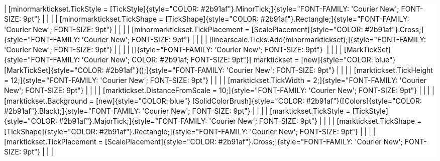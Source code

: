 | [minormarktickset.TickStyle = [TickStyle]{style="COLOR: #2b91af"}.MinorTick;]{style="FONT-FAMILY: 'Courier New'; FONT-SIZE: 9pt"}                                                                                              |
|                                                                                                                                                                                                                                |
| [minormarktickset.TickShape = [TickShape]{style="COLOR: #2b91af"}.Rectangle;]{style="FONT-FAMILY: 'Courier New'; FONT-SIZE: 9pt"}                                                                                              |
|                                                                                                                                                                                                                                |
| [minormarktickset.TickPlacement = [ScalePlacement]{style="COLOR: #2b91af"}.Cross;]{style="FONT-FAMILY: 'Courier New'; FONT-SIZE: 9pt"}                                                                                         |
|                                                                                                                                                                                                                                |
| [linearscale.Ticks.Add(minormarktickset);]{style="FONT-FAMILY: 'Courier New'; FONT-SIZE: 9pt"}                                                                                                                                 |
|                                                                                                                                                                                                                                |
| []{style="FONT-FAMILY: 'Courier New'; FONT-SIZE: 9pt"}                                                                                                                                                                         |
|                                                                                                                                                                                                                                |
| [MarkTickSet]{style="FONT-FAMILY: 'Courier New'; COLOR: #2b91af; FONT-SIZE: 9pt"}[ marktickset = [new]{style="COLOR: blue"} [MarkTickSet]{style="COLOR: #2b91af"}();]{style="FONT-FAMILY: 'Courier New'; FONT-SIZE: 9pt"}      |
|                                                                                                                                                                                                                                |
| [marktickset.TickHeight = 12;]{style="FONT-FAMILY: 'Courier New'; FONT-SIZE: 9pt"}                                                                                                                                             |
|                                                                                                                                                                                                                                |
| [marktickset.TickWidth = 2;]{style="FONT-FAMILY: 'Courier New'; FONT-SIZE: 9pt"}                                                                                                                                               |
|                                                                                                                                                                                                                                |
| [marktickset.DistanceFromScale = 10;]{style="FONT-FAMILY: 'Courier New'; FONT-SIZE: 9pt"}                                                                                                                                      |
|                                                                                                                                                                                                                                |
| [marktickset.Background = [new]{style="COLOR: blue"} [SolidColorBrush]{style="COLOR: #2b91af"}([Colors]{style="COLOR: #2b91af"}.Black);]{style="FONT-FAMILY: 'Courier New'; FONT-SIZE: 9pt"}                                   |
|                                                                                                                                                                                                                                |
| [marktickset.TickStyle = [TickStyle]{style="COLOR: #2b91af"}.MajorTick;]{style="FONT-FAMILY: 'Courier New'; FONT-SIZE: 9pt"}                                                                                                   |
|                                                                                                                                                                                                                                |
| [marktickset.TickShape = [TickShape]{style="COLOR: #2b91af"}.Rectangle;]{style="FONT-FAMILY: 'Courier New'; FONT-SIZE: 9pt"}                                                                                                   |
|                                                                                                                                                                                                                                |
| [marktickset.TickPlacement = [ScalePlacement]{style="COLOR: #2b91af"}.Cross;]{style="FONT-FAMILY: 'Courier New'; FONT-SIZE: 9pt"}                                                                                              |
|                                                                                                                                                                                                                                |